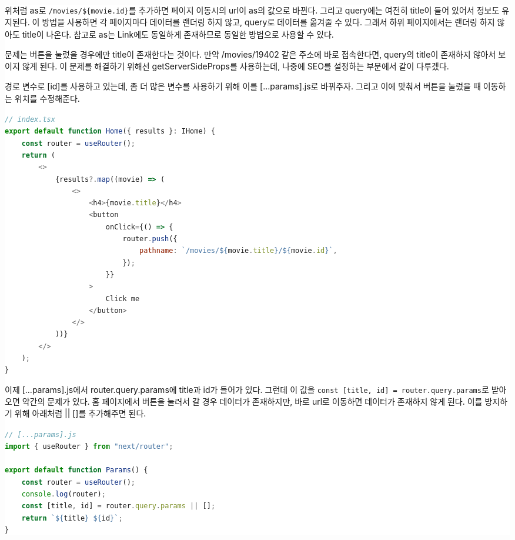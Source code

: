 위처럼 as로 `/movies/${movie.id}`를 추가하면 페이지 이동시의 url이 as의 값으로 바뀐다.
그리고 query에는 여전히 title이 들어 있어서 정보도 유지된다.
이 방법을 사용하면 각 페이지마다 데이터를 랜더링 하지 않고, query로 데이터를 옮겨줄 수 있다.
그래서 하위 페이지에서는 랜더링 하지 않아도 title이 나온다.
참고로 as는 Link에도 동일하게 존재하므로 동일한 방법으로 사용할 수 있다.

문제는 버튼을 눌렀을 경우에만 title이 존재한다는 것이다.
만약 /movies/19402 같은 주소에 바로 접속한다면, query의 title이 존재하지 않아서 보이지 않게 된다.
이 문제를 해결하기 위해선 getServerSideProps를 사용하는데, 나중에 SEO를 설정하는 부분에서 같이 다루겠다.

경로 변수로 [id]를 사용하고 있는데, 좀 더 많은 변수를 사용하기 위해 이를 [...params].js로 바꿔주자.
그리고 이에 맞춰서 버튼을 눌렀을 때 이동하는 위치를 수정해준다.

```javascript
// index.tsx
export default function Home({ results }: IHome) {
	const router = useRouter();
	return (
		<>
			{results?.map((movie) => (
				<>
					<h4>{movie.title}</h4>
					<button
						onClick={() => {
							router.push({
								pathname: `/movies/${movie.title}/${movie.id}`,
							});
						}}
					>
						Click me
					</button>
				</>
			))}
		</>
	);
}
```

이제 [...params].js에서 router.query.params에 title과 id가 들어가 있다.
그런데 이 값을 `const [title, id] = router.query.params`로 받아오면 약간의 문제가 있다.
홈 페이지에서 버튼을 눌러서 갈 경우 데이터가 존재하지만, 바로 url로 이동하면 데이터가 존재하지 않게 된다.
이를 방지하기 위해 아래처럼 || []를 추가해주면 된다.

```javascript
// [...params].js
import { useRouter } from "next/router";

export default function Params() {
	const router = useRouter();
	console.log(router);
	const [title, id] = router.query.params || [];
	return `${title} ${id}`;
}
```
